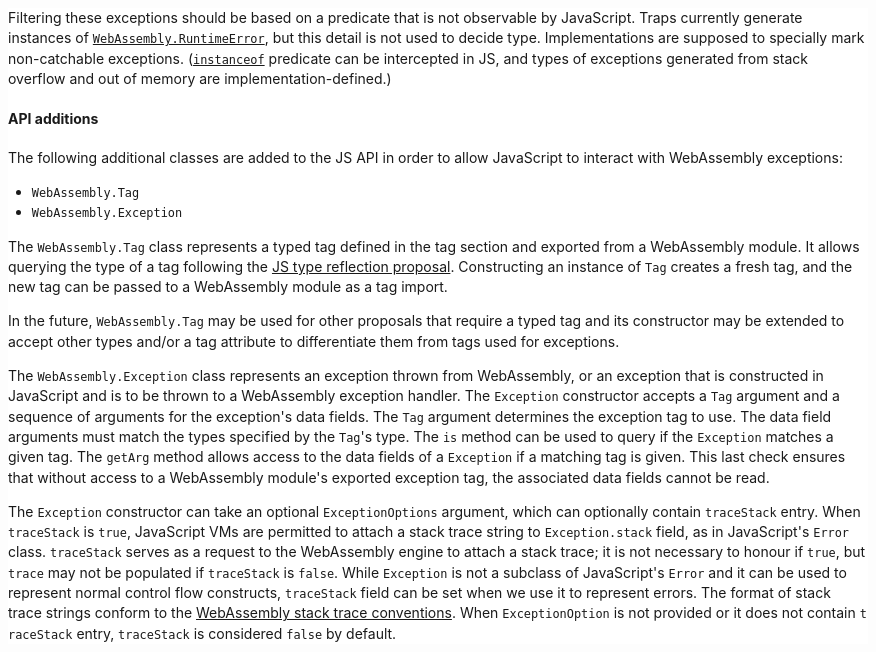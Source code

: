 Filtering these exceptions should be based on a predicate that is not observable
by JavaScript. Traps currently generate instances of
[`WebAssembly.RuntimeError`](https://webassembly.github.io/reference-types/js-api/#exceptiondef-runtimeerror),
but this detail is not used to decide type. Implementations are supposed to
specially mark non-catchable exceptions.
([`instanceof`](https://tc39.es/ecma262/#sec-instanceofoperator) predicate can
be intercepted in JS, and types of exceptions generated from stack overflow and
out of memory are implementation-defined.)

#### API additions

The following additional classes are added to the JS API in order to allow
JavaScript to interact with WebAssembly exceptions:

  * `WebAssembly.Tag`
  * `WebAssembly.Exception`

The `WebAssembly.Tag` class represents a typed tag defined in the tag section
and exported from a WebAssembly module. It allows querying the type of a tag
following the [JS type reflection
proposal](https://github.com/WebAssembly/js-types/blob/master/proposals/js-types/Overview.md).
Constructing an instance of `Tag` creates a fresh tag, and the new tag can be
passed to a WebAssembly module as a tag import.

In the future, `WebAssembly.Tag` may be used for other proposals that require a
typed tag and its constructor may be extended to accept other types and/or a tag
attribute to differentiate them from tags used for exceptions.

The `WebAssembly.Exception` class represents an exception thrown from
WebAssembly, or an exception that is constructed in JavaScript and is to be
thrown to a WebAssembly exception handler. The `Exception` constructor accepts a
`Tag` argument and a sequence of arguments for the exception's data fields. The
`Tag` argument determines the exception tag to use. The data field arguments
must match the types specified by the `Tag`'s type. The `is` method can be used
to query if the `Exception` matches a given tag. The `getArg` method allows
access to the data fields of a `Exception` if a matching tag is given. This last
check ensures that without access to a WebAssembly module's exported exception
tag, the associated data fields cannot be read.

The `Exception` constructor can take an optional `ExceptionOptions` argument,
which can optionally contain `traceStack` entry. When `traceStack` is
`true`, JavaScript VMs are permitted to attach a stack trace string to
`Exception.stack` field, as in JavaScript's `Error` class. `traceStack`
serves as a request to the WebAssembly engine to attach a stack trace; it
is not necessary to honour if `true`, but `trace` may not be populated if
`traceStack` is `false`. While `Exception` is not a subclass of JavaScript's
`Error` and it can be used to represent normal control flow constructs,
`traceStack` field can be set when we use it to represent errors. The
format of stack trace strings conform to the [WebAssembly stack trace
conventions](https://webassembly.github.io/spec/web-api/index.html#conventions).
When `ExceptionOption` is not provided or it does not contain `traceStack`
entry, `traceStack` is considered `false` by default.
